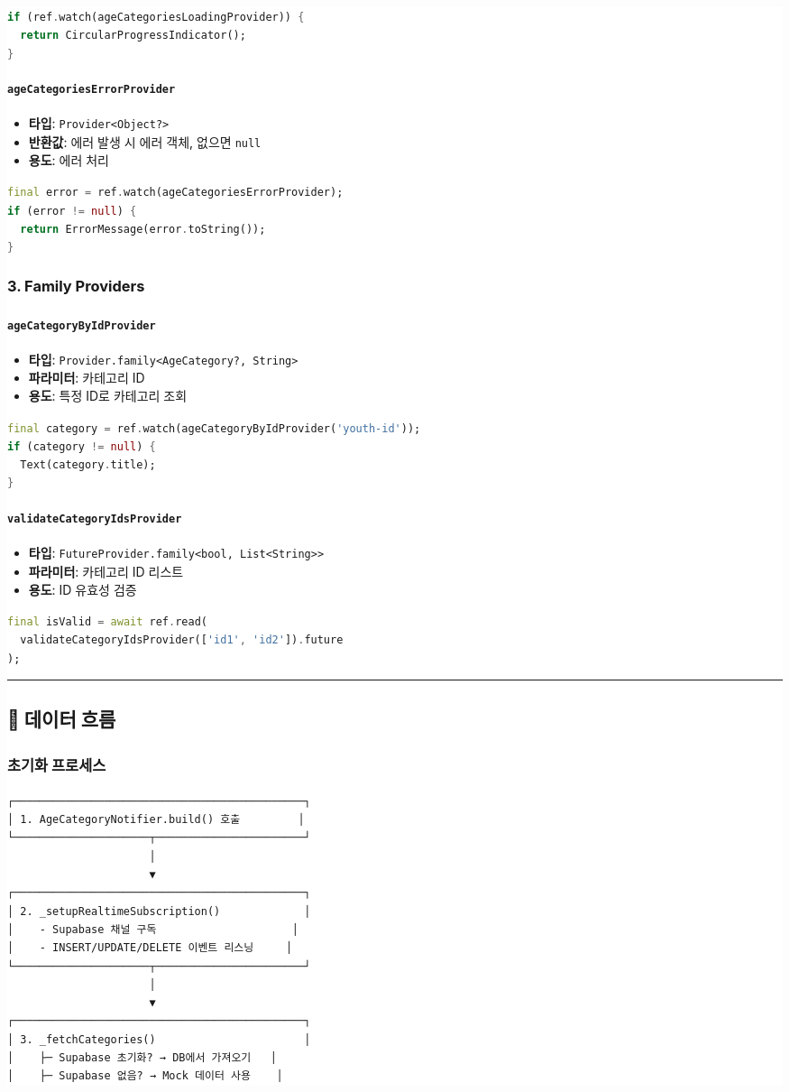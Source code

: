 ```dart
if (ref.watch(ageCategoriesLoadingProvider)) {
  return CircularProgressIndicator();
}
```

#### `ageCategoriesErrorProvider`
- **타입**: `Provider<Object?>`
- **반환값**: 에러 발생 시 에러 객체, 없으면 `null`
- **용도**: 에러 처리

```dart
final error = ref.watch(ageCategoriesErrorProvider);
if (error != null) {
  return ErrorMessage(error.toString());
}
```

### 3. Family Providers

#### `ageCategoryByIdProvider`
- **타입**: `Provider.family<AgeCategory?, String>`
- **파라미터**: 카테고리 ID
- **용도**: 특정 ID로 카테고리 조회

```dart
final category = ref.watch(ageCategoryByIdProvider('youth-id'));
if (category != null) {
  Text(category.title);
}
```

#### `validateCategoryIdsProvider`
- **타입**: `FutureProvider.family<bool, List<String>>`
- **파라미터**: 카테고리 ID 리스트
- **용도**: ID 유효성 검증

```dart
final isValid = await ref.read(
  validateCategoryIdsProvider(['id1', 'id2']).future
);
```

---

## 🔄 데이터 흐름

### 초기화 프로세스

```
┌─────────────────────────────────────────────┐
│ 1. AgeCategoryNotifier.build() 호출         │
└─────────────────────┬───────────────────────┘
                      │
                      ▼
┌─────────────────────────────────────────────┐
│ 2. _setupRealtimeSubscription()             │
│    - Supabase 채널 구독                     │
│    - INSERT/UPDATE/DELETE 이벤트 리스닝     │
└─────────────────────┬───────────────────────┘
                      │
                      ▼
┌─────────────────────────────────────────────┐
│ 3. _fetchCategories()                       │
│    ├─ Supabase 초기화? → DB에서 가져오기   │
│    ├─ Supabase 없음? → Mock 데이터 사용    │
```